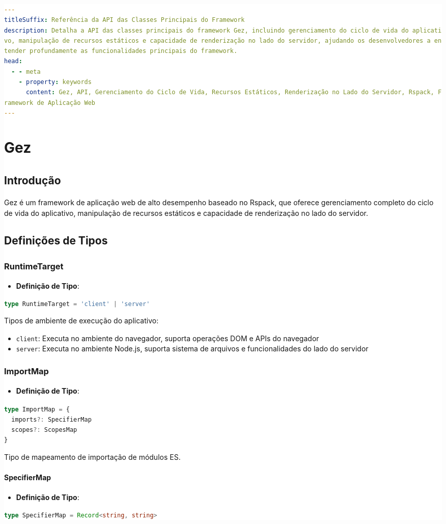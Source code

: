 ```yaml
---
titleSuffix: Referência da API das Classes Principais do Framework
description: Detalha a API das classes principais do framework Gez, incluindo gerenciamento do ciclo de vida do aplicativo, manipulação de recursos estáticos e capacidade de renderização no lado do servidor, ajudando os desenvolvedores a entender profundamente as funcionalidades principais do framework.
head:
  - - meta
    - property: keywords
      content: Gez, API, Gerenciamento do Ciclo de Vida, Recursos Estáticos, Renderização no Lado do Servidor, Rspack, Framework de Aplicação Web
---
```


# Gez

## Introdução

Gez é um framework de aplicação web de alto desempenho baseado no Rspack, que oferece gerenciamento completo do ciclo de vida do aplicativo, manipulação de recursos estáticos e capacidade de renderização no lado do servidor.

## Definições de Tipos

### RuntimeTarget

- **Definição de Tipo**:
```ts
type RuntimeTarget = 'client' | 'server'
```

Tipos de ambiente de execução do aplicativo:
- `client`: Executa no ambiente do navegador, suporta operações DOM e APIs do navegador
- `server`: Executa no ambiente Node.js, suporta sistema de arquivos e funcionalidades do lado do servidor

### ImportMap

- **Definição de Tipo**:
```ts
type ImportMap = {
  imports?: SpecifierMap
  scopes?: ScopesMap
}
```

Tipo de mapeamento de importação de módulos ES.

#### SpecifierMap

- **Definição de Tipo**:
```ts
type SpecifierMap = Record<string, string>
```
